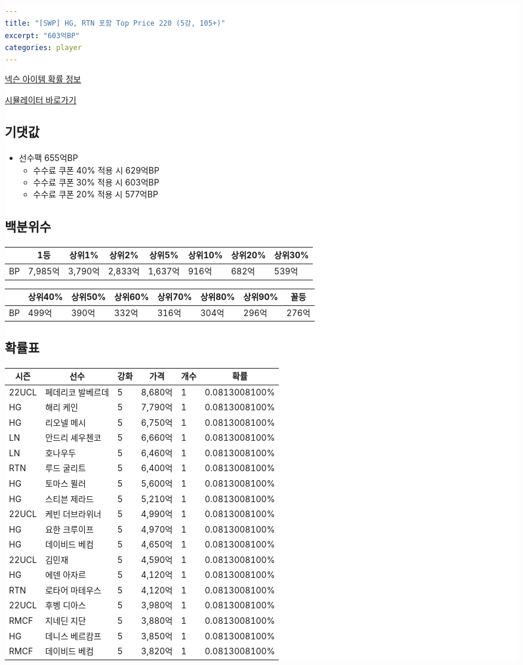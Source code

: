 ```yaml
---
title: "[SWP] HG, RTN 포함 Top Price 220 (5강, 105+)"
excerpt: "603억BP"
categories: player
---
```

[넥슨 아이템 확률 정보](http://iteminfo.nexon.com/probability/fco?sn=7446)

[시뮬레이터 바로가기](/simulator/7446)
## 기댓값
- 선수팩 655억BP
  - 수수료 쿠폰 40% 적용 시 629억BP
  - 수수료 쿠폰 30% 적용 시 603억BP
  - 수수료 쿠폰 20% 적용 시 577억BP


## 백분위수

||1등|상위1%|상위2%|상위5%|상위10%|상위20%|상위30%|
|---|---|---|---|---|---|---|---|
|BP|7,985억|3,790억|2,833억|1,637억|916억|682억|539억|

||상위40%|상위50%|상위60%|상위70%|상위80%|상위90%|꼴등|
|---|---|---|---|---|---|---|---|
|BP|499억|390억|332억|316억|304억|296억|276억|


## 확률표

|시즌|선수|강화|가격|개수|확률|
|---|---|---|---|---|---|
|22UCL|페데리코 발베르데|5|8,680억|1|0.0813008100%|
|HG|해리 케인|5|7,790억|1|0.0813008100%|
|HG|리오넬 메시|5|6,750억|1|0.0813008100%|
|LN|안드리 셰우첸코|5|6,660억|1|0.0813008100%|
|LN|호나우두|5|6,460억|1|0.0813008100%|
|RTN|루드 굴리트|5|6,400억|1|0.0813008100%|
|HG|토마스 뮐러|5|5,600억|1|0.0813008100%|
|HG|스티븐 제라드|5|5,210억|1|0.0813008100%|
|22UCL|케빈 더브라위너|5|4,990억|1|0.0813008100%|
|HG|요한 크루이프|5|4,970억|1|0.0813008100%|
|HG|데이비드 베컴|5|4,650억|1|0.0813008100%|
|22UCL|김민재|5|4,590억|1|0.0813008100%|
|HG|에덴 아자르|5|4,120억|1|0.0813008100%|
|RTN|로타어 마테우스|5|4,120억|1|0.0813008100%|
|22UCL|후벵 디아스|5|3,980억|1|0.0813008100%|
|RMCF|지네딘 지단|5|3,880억|1|0.0813008100%|
|HG|데니스 베르캄프|5|3,850억|1|0.0813008100%|
|RMCF|데이비드 베컴|5|3,820억|1|0.0813008100%|